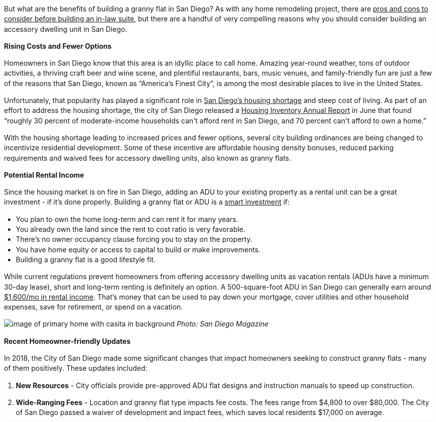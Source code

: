 But what are the benefits of building a granny flat in San Diego? As with any home remodeling project, there are [pros and cons to consider before building an in-law suite](/the-pros-and-cons-of-an-in-law-suite/), but there are a handful of very compelling reasons why you should consider building an accessory dwelling unit in San Diego.

**Rising Costs and Fewer Options**

Homeowners in San Diego know that this area is an idyllic place to call home. Amazing year-round weather, tons of outdoor activities, a thriving craft beer and wine scene, and plentiful restaurants, bars, music venues, and family-friendly fun are just a few of the reasons that San Diego, known as “America’s Finest City”, is among the most desirable places to live in the United States.

Unfortunately, that popularity has played a significant role in [San Diego’s housing shortage](https://www.kusi.com/san-diegos-housing-crisis-mayor-promotes-system-overhaul-to-build-more-housing/) and steep cost of living. As part of an effort to address the housing shortage, the city of San Diego released a [Housing Inventory Annual Report](https://www.kpbs.org/news/2018/jun/19/san-diego-takes-steps-alleviate-housing-crisis-rep/) in June that found “roughly 30 percent of moderate-income households can't afford rent in San Diego, and 70 percent can't afford to own a home.”

With the housing shortage leading to increased prices and fewer options, several city building ordinances are being changed to incentivize residential development. Some of these incentive are affordable housing density bonuses, reduced parking requirements and waived fees for accessory dwelling units, also known as granny flats.

**Potential Rental Income**

Since the housing market is on fire in San Diego, adding an ADU to your existing property as a rental unit can be a great investment - if it’s done properly. Building a granny flat or ADU is a [smart investment](https://maxablespace.com/is-a-granny-flat-a-good-investment/) if:

- You plan to own the home long-term and can rent it for many years.
- You already own the land since the rent to cost ratio is very favorable.
- There’s no owner occupancy clause forcing you to stay on the property.
- You have home equity or access to capital to build or make improvements.
- Building a granny flat is a good lifestyle fit.

While current regulations prevent homeowners from offering accessory dwelling units as vacation rentals (ADUs have a minimum 30-day lease), short and long-term renting is definitely an option. A 500-square-foot ADU in San Diego can generally earn around [$1,600/mo in rental income](https://www.hausable.com/city/san-diego-ca-562174). That’s money that can be used to pay down your mortgage, cover utilities and other household expenses, save for retirement, or spend on a vacation.

![image of primary home with casita in background](https://res.cloudinary.com/zheisey/image/upload/f_auto/murray-lampert/adu-guide/starks-casita-outside.jpg "Primary Home with Casita in the Back")
_Photo: San Diego Magazine_

**Recent Homeowner-friendly Updates**

In 2018, the City of San Diego made some significant changes that impact homeowners seeking to construct granny flats - many of them positively. These updates included:

1. **New Resources** - City officials provide pre-approved ADU flat designs and instruction manuals to speed up construction.

2. **Wide-Ranging Fees** - Location and granny flat type impacts fee costs. The fees range from $4,800 to over $80,000. The City of San Diego passed a waiver of development and impact fees, which saves local residents $17,000 on average.
